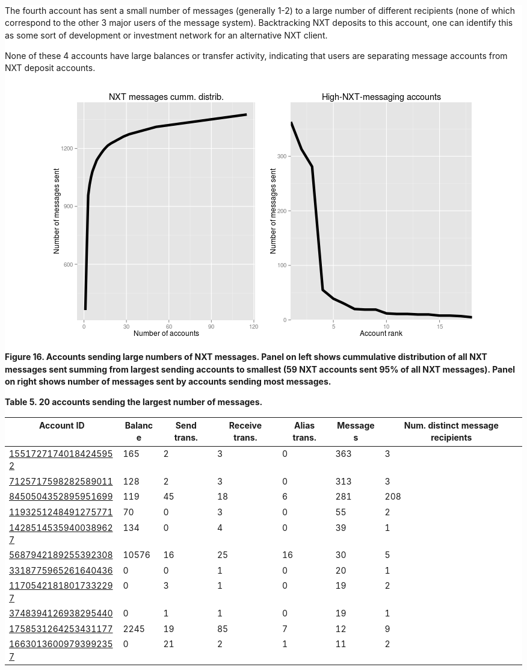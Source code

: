 The fourth account has sent a small number of messages (generally 1-2) to a large number of different recipients (none of which correspond to the other 3 major users of the message system).  Backtracking NXT deposits to this account, one can identify this as some sort of development or investment network for an alternative NXT client.  

None of these 4 accounts have large balances or transfer activity, indicating that users are separating message accounts from NXT deposit accounts.

<img src="figure/f_mess_quant.png" title="plot of chunk f_mess_quant" alt="plot of chunk f_mess_quant" style="display: block; margin: auto;" />


**Figure 16. Accounts sending large numbers of NXT messages.  Panel on left shows cummulative distribution of all NXT messages sent summing from largest sending accounts to smallest (59 NXT accounts sent 95% of all NXT messages).  Panel on right shows number of messages sent by accounts sending most messages.**


**Table 5. 20 accounts sending the largest number of messages.**

Account ID | Balance | Send trans. | Receive trans. | Alias trans. | Messages | Num. distinct message recipients
--- | --- | --- | --- | --- | --- | ---
[15517271740184245952](http://87.230.14.1/nxt/nxt.cgi?action=3000&acc=15517271740184245952) |    165 |  2 |  3 |   0 | 363 |   3
[7125717598282589011](http://87.230.14.1/nxt/nxt.cgi?action=3000&acc=7125717598282589011) |    128 |  2 |  3 |   0 | 313 |   3
[8450504352895951699](http://87.230.14.1/nxt/nxt.cgi?action=3000&acc=8450504352895951699) |    119 | 45 | 18 |   6 | 281 | 208
[1193251248491275771](http://87.230.14.1/nxt/nxt.cgi?action=3000&acc=1193251248491275771) |     70 |  0 |  3 |   0 |  55 |   2
[14285145359400389627](http://87.230.14.1/nxt/nxt.cgi?action=3000&acc=14285145359400389627) |    134 |  0 |  4 |   0 |  39 |   1
[5687942189255392308](http://87.230.14.1/nxt/nxt.cgi?action=3000&acc=5687942189255392308) |  10576 | 16 | 25 |  16 |  30 |   5
[3318775965261640436](http://87.230.14.1/nxt/nxt.cgi?action=3000&acc=3318775965261640436) |      0 |  0 |  1 |   0 |  20 |   1
[11705421818017332297](http://87.230.14.1/nxt/nxt.cgi?action=3000&acc=11705421818017332297) |      0 |  3 |  1 |   0 |  19 |   2
[3748394126938295440](http://87.230.14.1/nxt/nxt.cgi?action=3000&acc=3748394126938295440) |      0 |  1 |  1 |   0 |  19 |   1
[1758531264253431177](http://87.230.14.1/nxt/nxt.cgi?action=3000&acc=1758531264253431177) |   2245 | 19 | 85 |   7 |  12 |   9
[16630136009793992357](http://87.230.14.1/nxt/nxt.cgi?action=3000&acc=16630136009793992357) |      0 | 21 |  2 |   1 |  11 |   2